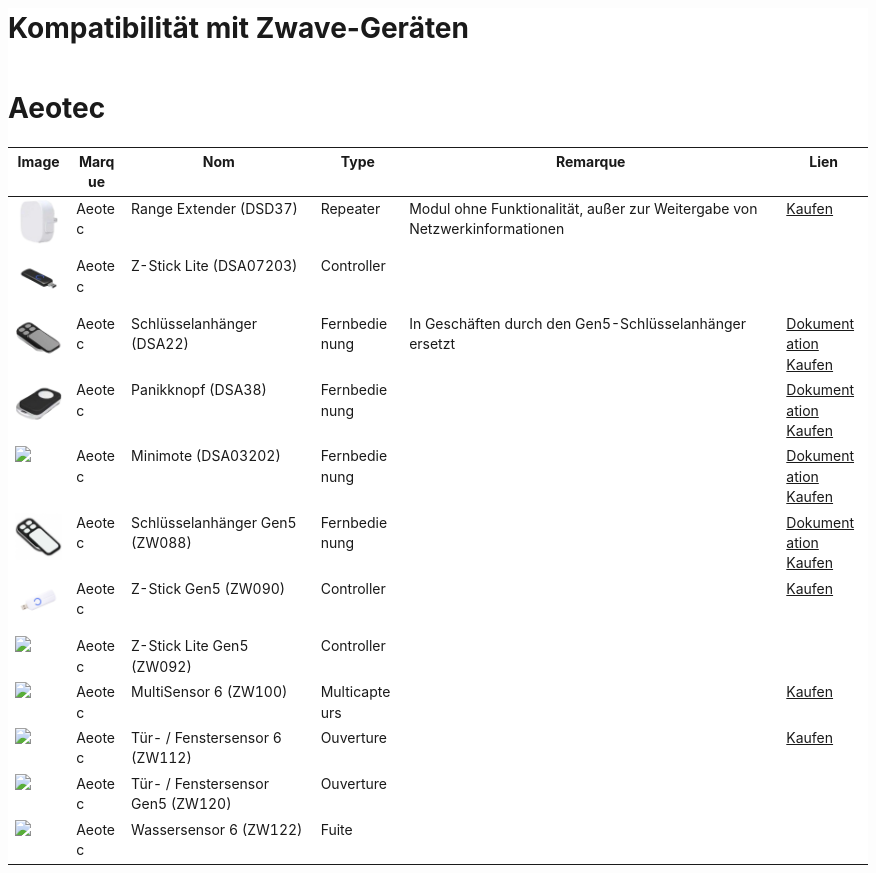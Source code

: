 # Kompatibilität mit Zwave-Geräten


# Aeotec

|Image|Marque|Nom|Type|Remarque|Lien|
|---|---|---|---|---|---|
|<img src="../../de_DE/zwave/images/134.0.0_dsd37_range.extender.repeater.jpg" width="60" />|Aeotec|Range Extender (DSD37)|Repeater|Modul ohne Funktionalität, außer zur Weitergabe von Netzwerkinformationen|[Kaufen](http://www.domadoo.fr/fr/peripheriques/2342-aeon-labs-repeteur-de-signal-z-wave-1220000012660.html)|
|<img src="../../de_DE/zwave/images/134.1.1_dsa07203.z-stick.lite.jpg" width="60" />|Aeotec|Z-Stick Lite (DSA07203)|Controller|||
|<img src="../../de_DE/zwave/images/134.1.22_dsA22_key.fob.jpg" width="60" />|Aeotec|Schlüsselanhänger (DSA22)|Fernbedienung|In Geschäften durch den Gen5-Schlüsselanhänger ersetzt|[Dokumentation](https://doc.jeedom.com/de_DE/zwave/aeotec.keyfob_-_Telecommande)<br/>[Kaufen](http://www.domadoo.fr/fr/peripheriques/2677-aeon-labs-telecommande-porte-cles-z-wave-plus-4-boutons-gen5.html)|
|<img src="../../de_DE/zwave/images/134.1.38_dsa38_panic.button.jpg" width="60" />|Aeotec|Panikknopf (DSA38)|Fernbedienung||[Dokumentation](https://doc.jeedom.com/de_DE/zwave/aeotec.panic_button_-_Telecommande)<br/>[Kaufen](http://www.domadoo.fr/fr/peripheriques/278-aeon-labs-telecommande-z-wave-porte-cles-1-bouton.html)|
|<img src="../../de_DE/zwave/images/134.1.3_dsa03202_minimote.jpg" width="60" />|Aeotec|Minimote (DSA03202)|Fernbedienung||[Dokumentation](https://doc.jeedom.com/de_DE/zwave/aeotec.minimote_-_Telecommande)<br/>[Kaufen](http://www.domadoo.fr/fr/peripheriques/291-aeon-labs-telecommande-z-wave-blanche-1220000010253.html)|
|<img src="../../de_DE/zwave/images/134.1.88_zw088.key.fob.gen5.jpg" width="60" />|Aeotec|Schlüsselanhänger Gen5 (ZW088)|Fernbedienung||[Dokumentation](https://doc.jeedom.com/de_DE/zwave/aeotec.keyfob_Gen5_-_Telecommande)<br/>[Kaufen](http://www.domadoo.fr/fr/peripheriques/2677-aeon-labs-telecommande-porte-cles-z-wave-plus-4-boutons-gen5.html)|
|<img src="../../de_DE/zwave/images/134.1.90_zw090.z-stick-gen5.jpg" width="60" />|Aeotec|Z-Stick Gen5 (ZW090)|Controller||[Kaufen](http://www.domadoo.fr/fr/peripheriques/2917-aeon-labs-controleur-usb-z-wave-plus-z-stick-gen5-1220000012813.html)|
|<img src="../../de_DE/zwave/images/134.1.92_zw092.z-stick.lite.gen5.jpg" width="60" />|Aeotec|Z-Stick Lite Gen5 (ZW092)|Controller|||
|<img src="../../de_DE/zwave/images/134.2.100_zw100_6in1.multisensor.jpg" width="60" />|Aeotec|MultiSensor 6 (ZW100)|Multicapteurs||[Kaufen](http://www.domadoo.fr/fr/peripheriques/2921-aeon-labs-detecteur-multifonctions-6-en-1-multisensor-z-wave-plus-gen5-1220000013100.html)|
|<img src="../../de_DE/zwave/images/134.2.112_zw112_door.window.sensor6.jpg" width="60" />|Aeotec|Tür- / Fenstersensor 6 (ZW112)|Ouverture||[Kaufen](http://www.domadoo.fr/fr/peripheriques/3579-aeon-labs-capteur-pour-porte-et-fenetre-z-wave-dw-sensor-6-1220000013162.html)|
|<img src="../../de_DE/zwave/images/134.2.120_zw120_door.window.sensor.gen5.jpg" width="60" />|Aeotec|Tür- / Fenstersensor Gen5 (ZW120)|Ouverture|||
|<img src="../../de_DE/zwave/images/134.2.122_zw122_water.sensor6.jpg" width="60" />|Aeotec|Wassersensor 6 (ZW122)|Fuite|||